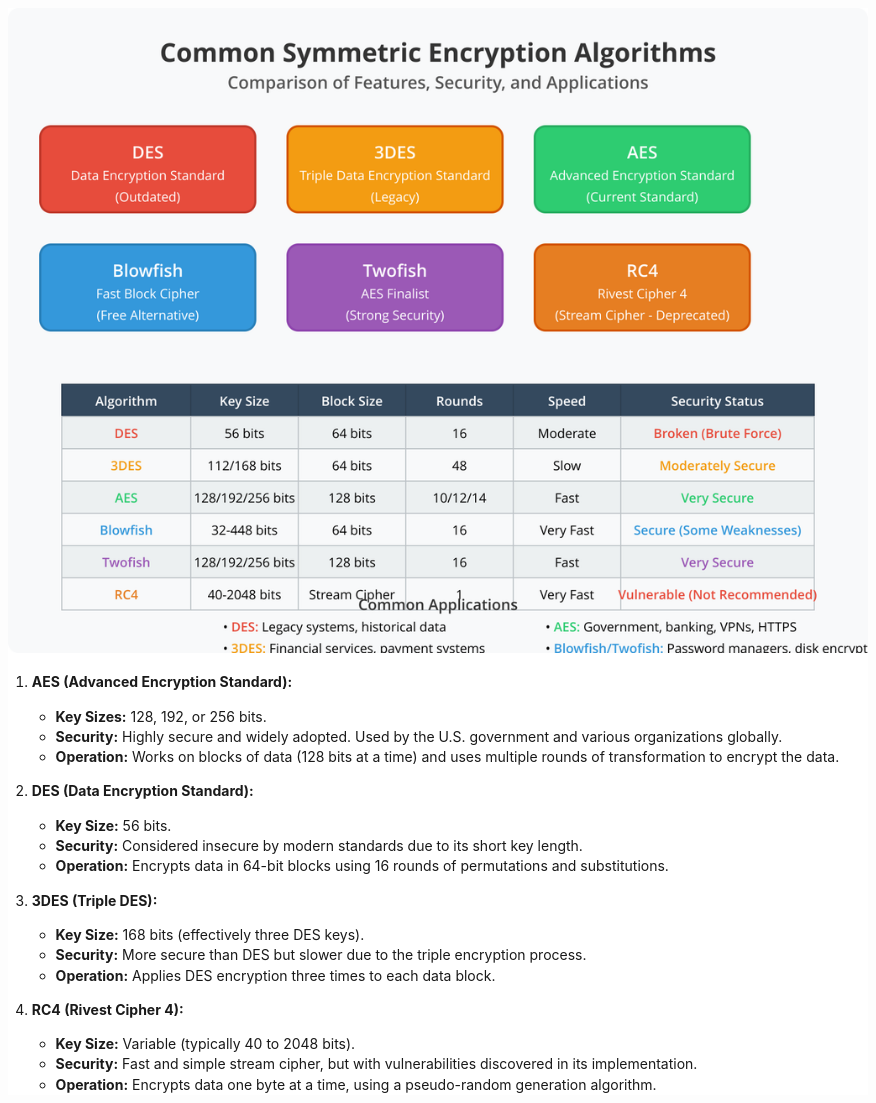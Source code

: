 ![Common Symmetric Encryption Algorithms](/diagrams/common-symmetric-encryption-algorithms.svg)

1. **AES (Advanced Encryption Standard):**
   - **Key Sizes:** 128, 192, or 256 bits.
   - **Security:** Highly secure and widely adopted. Used by the U.S. government and various organizations globally.
   - **Operation:** Works on blocks of data (128 bits at a time) and uses multiple rounds of transformation to encrypt the data.

2. **DES (Data Encryption Standard):**
   - **Key Size:** 56 bits.
   - **Security:** Considered insecure by modern standards due to its short key length.
   - **Operation:** Encrypts data in 64-bit blocks using 16 rounds of permutations and substitutions.

3. **3DES (Triple DES):**
   - **Key Size:** 168 bits (effectively three DES keys).
   - **Security:** More secure than DES but slower due to the triple encryption process.
   - **Operation:** Applies DES encryption three times to each data block.

4. **RC4 (Rivest Cipher 4):**
   - **Key Size:** Variable (typically 40 to 2048 bits).
   - **Security:** Fast and simple stream cipher, but with vulnerabilities discovered in its implementation.
   - **Operation:** Encrypts data one byte at a time, using a pseudo-random generation algorithm.
